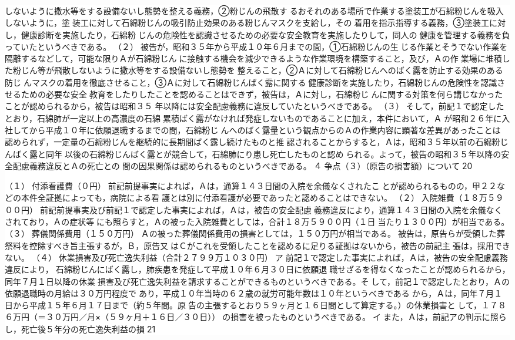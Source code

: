 しないように撒水等をする設備ないし態勢を整える義務，②粉じんの飛散す
るおそれのある場所で作業する塗装工が石綿粉じんを吸入しないように，塗
装工に対して石綿粉じんの吸引防止効果のある粉じんマスクを支給し，その
着用を指示指導する義務，③塗装工に対し，健康診断を実施したり，石綿粉
じんの危険性を認識させるための必要な安全教育を実施したりして，同人の
健康を管理する義務を負っていたというべきである。 
  （２） 被告が，昭和３５年から平成１０年６月までの間，①石綿粉じんの生
じる作業とそうでない作業を隔離するなどして，可能な限りＡが石綿粉じん
に接触する機会を減少できるような作業環境を構築すること，及び，Ａの作
業場に堆積した粉じん等が飛散しないように撒水等をする設備ないし態勢を
整えること，②Ａに対して石綿粉じんへのばく露を防止する効果のある防じ
んマスクの着用を徹底させること，③Ａに対して石綿粉じんばく露に関する
健康診断を実施したり，石綿粉じんの危険性を認識させるための必要な安全
教育をしたりしたことを認めることはできず，被告は，Ａに対し，石綿粉じ
んに関する対策を何ら講じなかったことが認められるから，被告は昭和３５
年以降には安全配慮義務に違反していたというべきである。 
  （３） そして，前記１で認定したとおり，石綿肺が一定以上の高濃度の石綿
累積ばく露がなければ発症しないものであることに加え，本件において，Ａ
が昭和２６年に入社してから平成１０年に依願退職するまでの間，石綿粉じ
んへのばく露量という観点からのＡの作業内容に顕著な差異があったことは
認められず，一定量の石綿粉じんを継続的に長期間ばく露し続けたものと推
認されることからすると，Ａは，昭和３５年以前の石綿粉じんばく露と同年
以後の石綿粉じんばく露とが競合して，石綿肺にり患し死亡したものと認め
られる。よって，被告の昭和３５年以降の安全配慮義務違反とＡの死亡との
間の因果関係は認められるものというべきである。 
 ４ 争点（３）（原告の損害額）について 
20 
 
  （１） 付添看護費（０円） 
前記前提事実によれば，Ａは，通算１４３日間の入院を余儀なくされたこ
とが認められるものの，甲２２などの本件全証拠によっても，病院による看
護とは別に付添看護が必要であったと認めることはできない。 
  （２） 入院雑費（１８万５９００円） 
    前記前提事実及び前記１で認定した事実によれば，Ａは，被告の安全配慮
義務違反により，通算１４３日間の入院を余儀なくされており，Ａの症状等
にも照らすと，Ａの被った入院雑費としては，合計１８万５９００円（１日
当たり１３００円）が相当である。 
  （３） 葬儀関係費用（１５０万円） 
    Ａの被った葬儀関係費用の損害としては，１５０万円が相当である。 
被告は，原告らが受領した葬祭料を控除すべき旨主張するが，Ｂ，原告又
はＣがこれを受領したことを認めるに足りる証拠はないから，被告の前記主
張は，採用できない。 
  （４） 休業損害及び死亡逸失利益（合計２７９９万１０３０円） 
   ア 前記１で認定した事実によれば，Ａは，被告の安全配慮義務違反により，
石綿粉じんにばく露し，肺疾患を発症して平成１０年６月３０日に依願退
職せざるを得なくなったことが認められるから，同年７月１日以降の休業
損害及び死亡逸失利益を請求することができるものというべきである。そ
して，前記１で認定したとおり，Ａの依願退職時の月給は３０万円程度で
あり，平成１０年当時の６２歳の就労可能年数は１０年というべきである
から，Ａは，同年７月１日から平成１５年６月１７日まで（約５年間。原
告の主張するとおり５９ヶ月と１６日間として算定する。）の休業損害と
して，１７８６万円（＝３０万円／月×（５９ヶ月＋１６日／３０日））
の損害を被ったものというべきである。 
   イ また，Ａは，前記アの判示に照らし，死亡後５年分の死亡逸失利益の損
21 
 